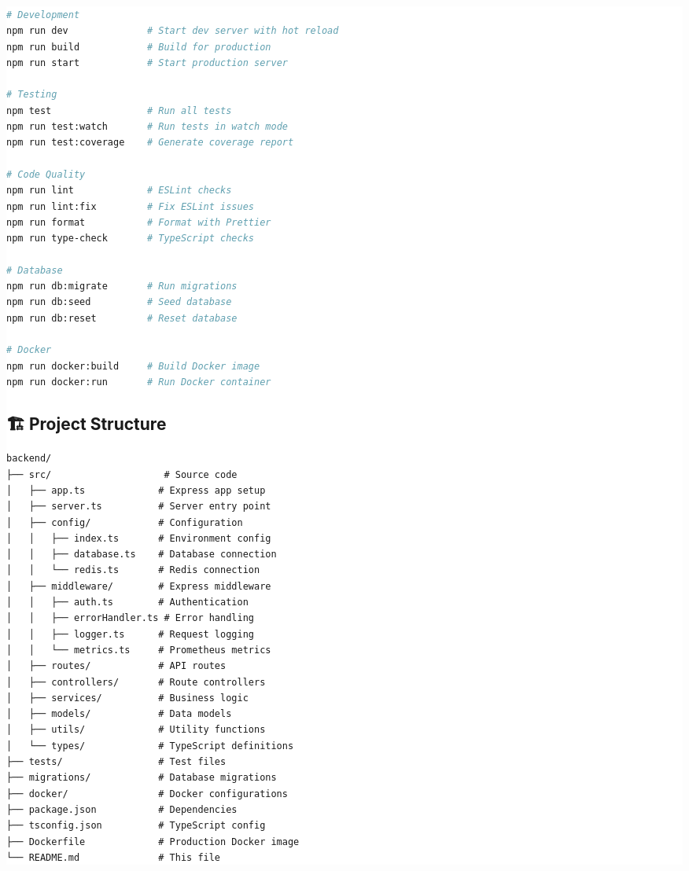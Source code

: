 ```bash
# Development
npm run dev              # Start dev server with hot reload
npm run build            # Build for production
npm run start            # Start production server

# Testing
npm test                 # Run all tests
npm run test:watch       # Run tests in watch mode  
npm run test:coverage    # Generate coverage report

# Code Quality
npm run lint             # ESLint checks
npm run lint:fix         # Fix ESLint issues
npm run format           # Format with Prettier
npm run type-check       # TypeScript checks

# Database
npm run db:migrate       # Run migrations
npm run db:seed          # Seed database
npm run db:reset         # Reset database

# Docker
npm run docker:build     # Build Docker image
npm run docker:run       # Run Docker container
```

## 🏗️ Project Structure

```
backend/
├── src/                    # Source code
│   ├── app.ts             # Express app setup
│   ├── server.ts          # Server entry point
│   ├── config/            # Configuration
│   │   ├── index.ts       # Environment config
│   │   ├── database.ts    # Database connection
│   │   └── redis.ts       # Redis connection
│   ├── middleware/        # Express middleware
│   │   ├── auth.ts        # Authentication
│   │   ├── errorHandler.ts # Error handling
│   │   ├── logger.ts      # Request logging
│   │   └── metrics.ts     # Prometheus metrics
│   ├── routes/            # API routes
│   ├── controllers/       # Route controllers
│   ├── services/          # Business logic
│   ├── models/            # Data models
│   ├── utils/             # Utility functions
│   └── types/             # TypeScript definitions
├── tests/                 # Test files
├── migrations/            # Database migrations
├── docker/                # Docker configurations
├── package.json           # Dependencies
├── tsconfig.json          # TypeScript config
├── Dockerfile             # Production Docker image
└── README.md              # This file
```
